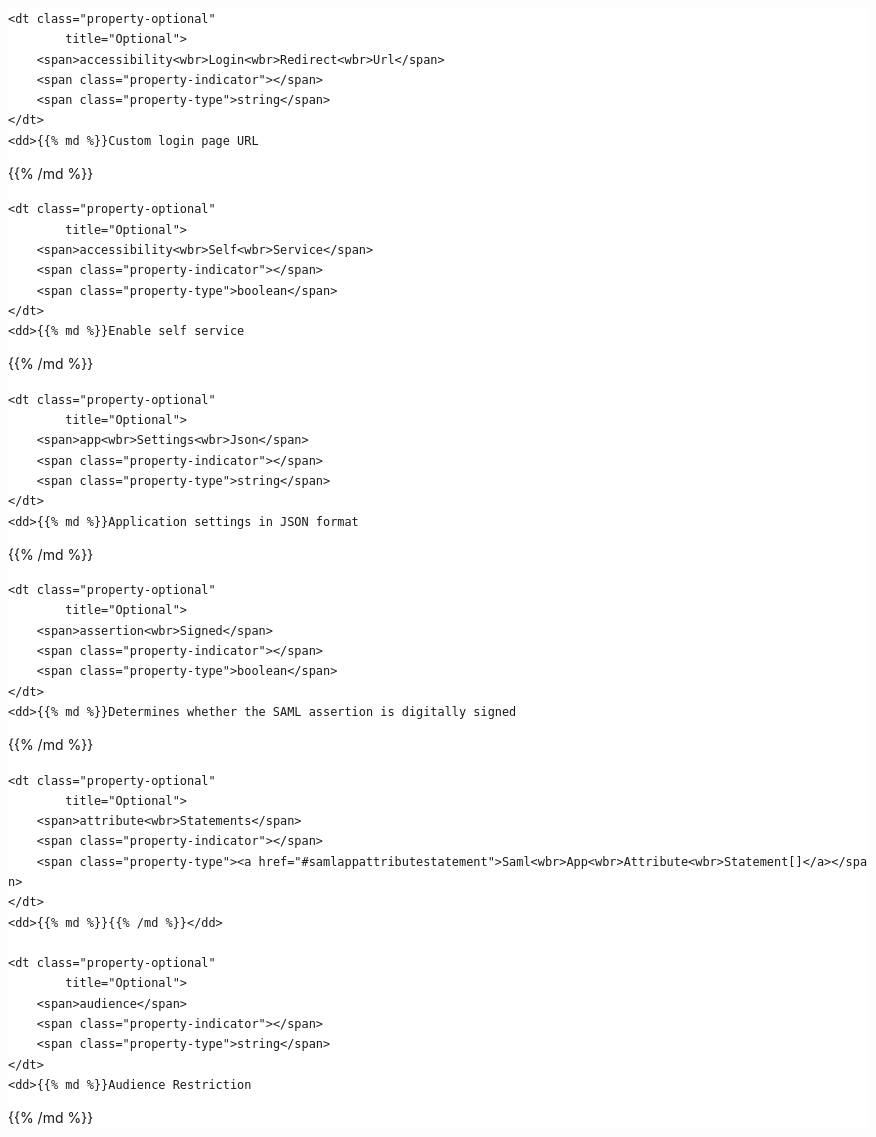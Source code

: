     <dt class="property-optional"
            title="Optional">
        <span>accessibility<wbr>Login<wbr>Redirect<wbr>Url</span>
        <span class="property-indicator"></span>
        <span class="property-type">string</span>
    </dt>
    <dd>{{% md %}}Custom login page URL
{{% /md %}}</dd>

    <dt class="property-optional"
            title="Optional">
        <span>accessibility<wbr>Self<wbr>Service</span>
        <span class="property-indicator"></span>
        <span class="property-type">boolean</span>
    </dt>
    <dd>{{% md %}}Enable self service
{{% /md %}}</dd>

    <dt class="property-optional"
            title="Optional">
        <span>app<wbr>Settings<wbr>Json</span>
        <span class="property-indicator"></span>
        <span class="property-type">string</span>
    </dt>
    <dd>{{% md %}}Application settings in JSON format
{{% /md %}}</dd>

    <dt class="property-optional"
            title="Optional">
        <span>assertion<wbr>Signed</span>
        <span class="property-indicator"></span>
        <span class="property-type">boolean</span>
    </dt>
    <dd>{{% md %}}Determines whether the SAML assertion is digitally signed
{{% /md %}}</dd>

    <dt class="property-optional"
            title="Optional">
        <span>attribute<wbr>Statements</span>
        <span class="property-indicator"></span>
        <span class="property-type"><a href="#samlappattributestatement">Saml<wbr>App<wbr>Attribute<wbr>Statement[]</a></span>
    </dt>
    <dd>{{% md %}}{{% /md %}}</dd>

    <dt class="property-optional"
            title="Optional">
        <span>audience</span>
        <span class="property-indicator"></span>
        <span class="property-type">string</span>
    </dt>
    <dd>{{% md %}}Audience Restriction
{{% /md %}}</dd>

